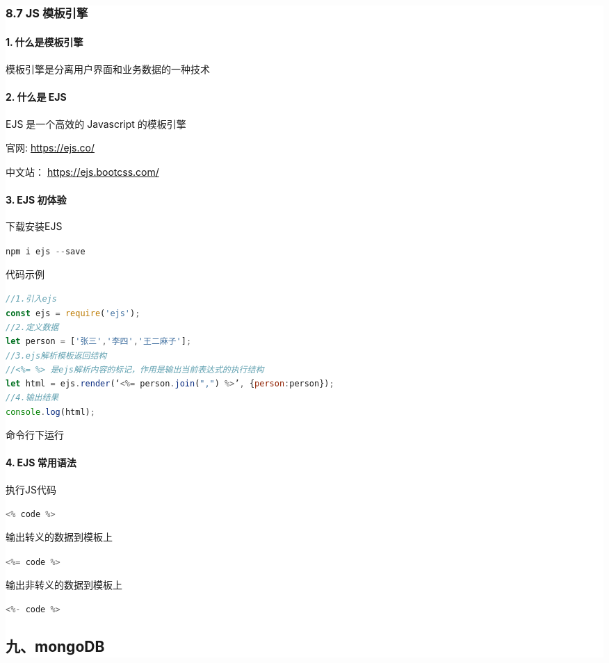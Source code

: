### 8.7 JS 模板引擎

#### 1. 什么是模板引擎

模板引擎是分离用户界面和业务数据的一种技术

#### 2. 什么是 EJS

EJS 是一个高效的 Javascript 的模板引擎

官网: https://ejs.co/

中文站： https://ejs.bootcss.com/

#### 3. EJS 初体验

下载安装EJS

```javascript
npm i ejs --save
```

代码示例

```javascript
//1.引入ejs
const ejs = require('ejs');
//2.定义数据
let person = ['张三','李四','王二麻子'];
//3.ejs解析模板返回结构
//<%= %> 是ejs解析内容的标记，作用是输出当前表达式的执行结构
let html = ejs.render(‘<%= person.join(",") %>’, {person:person});
//4.输出结果
console.log(html);
```

命令行下运行

#### 4. EJS 常用语法

执行JS代码

```javascript
<% code %>
```

输出转义的数据到模板上

```javascript
<%= code %>
```

输出非转义的数据到模板上

```javascript
<%- code %>
```

## 九、mongoDB
